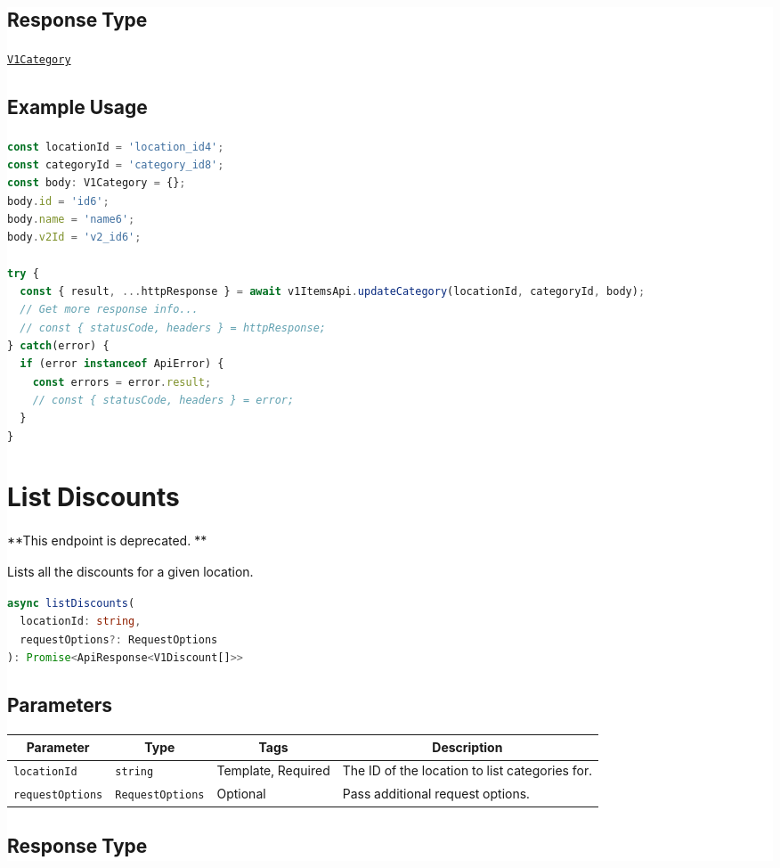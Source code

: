 ## Response Type

[`V1Category`](/doc/models/v1-category.md)

## Example Usage

```ts
const locationId = 'location_id4';
const categoryId = 'category_id8';
const body: V1Category = {};
body.id = 'id6';
body.name = 'name6';
body.v2Id = 'v2_id6';

try {
  const { result, ...httpResponse } = await v1ItemsApi.updateCategory(locationId, categoryId, body);
  // Get more response info...
  // const { statusCode, headers } = httpResponse;
} catch(error) {
  if (error instanceof ApiError) {
    const errors = error.result;
    // const { statusCode, headers } = error;
  }
}
```


# List Discounts

**This endpoint is deprecated. **

Lists all the discounts for a given location.

```ts
async listDiscounts(
  locationId: string,
  requestOptions?: RequestOptions
): Promise<ApiResponse<V1Discount[]>>
```

## Parameters

| Parameter | Type | Tags | Description |
|  --- | --- | --- | --- |
| `locationId` | `string` | Template, Required | The ID of the location to list categories for. |
| `requestOptions` | `RequestOptions` | Optional | Pass additional request options. |

## Response Type
